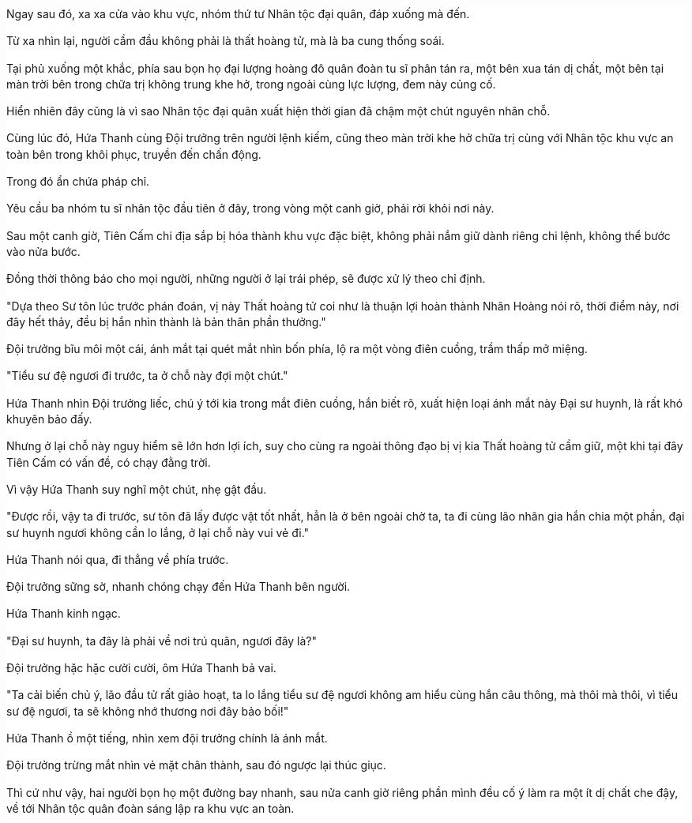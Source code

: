 Ngay sau đó, xa xa cửa vào khu vực, nhóm thứ tư Nhân tộc đại quân, đáp xuống mà đến.

Từ xa nhìn lại, người cầm đầu không phải là thất hoàng tử, mà là ba cung thống soái.

Tại phủ xuống một khắc, phía sau bọn họ đại lượng hoàng đô quân đoàn tu sĩ phân tán ra, một bên xua tán dị chất, một bên tại màn trời bên trong chữa trị không trung khe hở, trong ngoài cùng lực lượng, đem này củng cố.

Hiển nhiên đây cũng là vì sao Nhân tộc đại quân xuất hiện thời gian đã chậm một chút nguyên nhân chỗ.

Cùng lúc đó, Hứa Thanh cùng Đội trưởng trên người lệnh kiếm, cũng theo màn trời khe hở chữa trị cùng với Nhân tộc khu vực an toàn bên trong khôi phục, truyền đến chấn động.

Trong đó ẩn chứa pháp chỉ.

Yêu cầu ba nhóm tu sĩ nhân tộc đầu tiên ở đây, trong vòng một canh giờ, phải rời khỏi nơi này.

Sau một canh giờ, Tiên Cấm chi địa sắp bị hóa thành khu vực đặc biệt, không phải nắm giữ dành riêng chi lệnh, không thể bước vào nửa bước.

Đồng thời thông báo cho mọi người, những người ở lại trái phép, sẽ được xử lý theo chỉ định.

"Dựa theo Sư tôn lúc trước phán đoán, vị này Thất hoàng tử coi như là thuận lợi hoàn thành Nhân Hoàng nói rõ, thời điểm này, nơi đây hết thảy, đều bị hắn nhìn thành là bản thân phần thưởng."

Đội trưởng bĩu môi một cái, ánh mắt tại quét mắt nhìn bốn phía, lộ ra một vòng điên cuồng, trầm thấp mở miệng.

"Tiểu sư đệ ngươi đi trước, ta ở chỗ này đợi một chút."

Hứa Thanh nhìn Đội trưởng liếc, chú ý tới kia trong mắt điên cuồng, hắn biết rõ, xuất hiện loại ánh mắt này Đại sư huynh, là rất khó khuyên bảo đấy.

Nhưng ở lại chỗ này nguy hiểm sẽ lớn hơn lợi ích, suy cho cùng ra ngoài thông đạo bị vị kia Thất hoàng tử cầm giữ, một khi tại đây Tiên Cấm có vấn đề, có chạy đằng trời.

Vì vậy Hứa Thanh suy nghĩ một chút, nhẹ gật đầu.

"Được rồi, vậy ta đi trước, sư tôn đã lấy được vật tốt nhất, hẳn là ở bên ngoài chờ ta, ta đi cùng lão nhân gia hắn chia một phần, đại sư huynh ngươi không cần lo lắng, ở lại chỗ này vui vẻ đi."

Hứa Thanh nói qua, đi thẳng về phía trước.

Đội trưởng sững sờ, nhanh chóng chạy đến Hứa Thanh bên người.

Hứa Thanh kinh ngạc.

"Đại sư huynh, ta đây là phải về nơi trú quân, ngươi đây là?"

Đội trưởng hặc hặc cười cười, ôm Hứa Thanh bả vai.

"Ta cải biến chủ ý, lão đầu tử rất giảo hoạt, ta lo lắng tiểu sư đệ ngươi không am hiểu cùng hắn câu thông, mà thôi mà thôi, vì tiểu sư đệ ngươi, ta sẽ không nhớ thương nơi đây bảo bối!"

Hứa Thanh ồ một tiếng, nhìn xem đội trưởng chính là ánh mắt.

Đội trưởng trừng mắt nhìn vẻ mặt chân thành, sau đó ngược lại thúc giục.

Thì cứ như vậy, hai người bọn họ một đường bay nhanh, sau nửa canh giờ riêng phần mình đều cố ý làm ra một ít dị chất che đậy, về tới Nhân tộc quân đoàn sáng lập ra khu vực an toàn.

